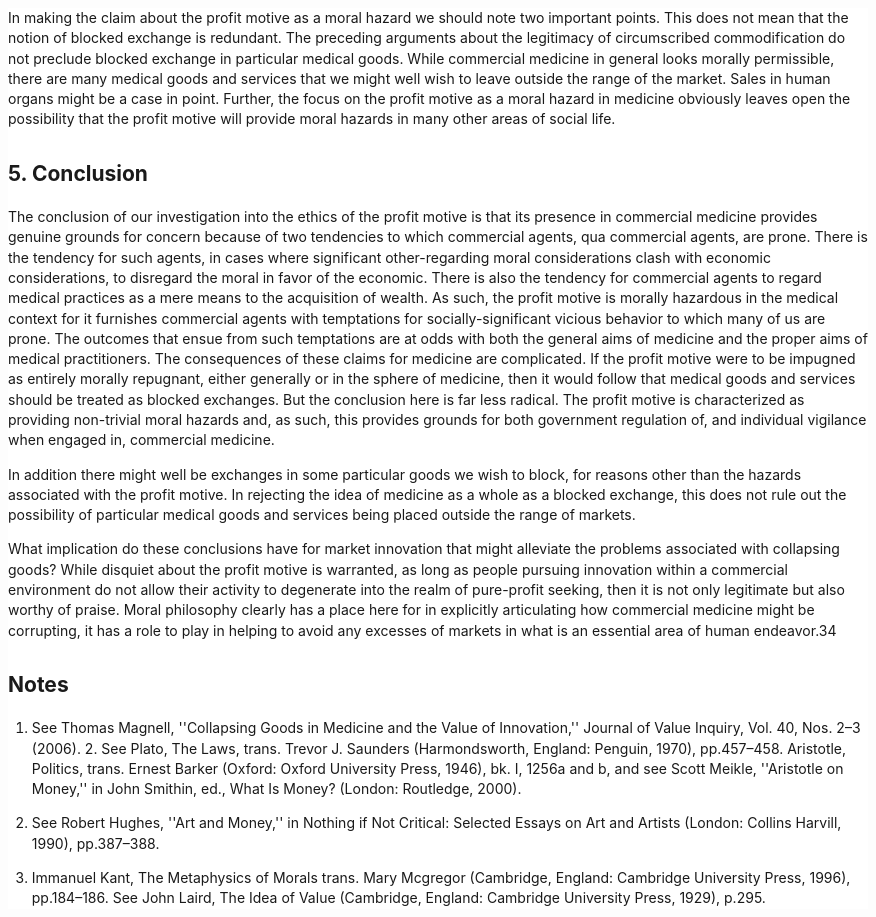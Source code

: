 In making the claim about the profit motive as a moral hazard we should note two important points. This does not mean that the notion of blocked exchange is redundant. The preceding arguments about the legitimacy of circumscribed commodification do not preclude blocked exchange in particular medical goods. While commercial medicine in general looks morally permissible, there are many medical goods and services that we might well wish to leave outside the range of the market. Sales in human organs might be a case in point. Further, the focus on the profit motive as a moral hazard in medicine obviously leaves open the possibility that the profit motive will provide moral hazards in many other areas of social life.

## 5. Conclusion

The conclusion of our investigation into the ethics of the profit motive is that its presence in commercial medicine provides genuine grounds for concern because of two tendencies to which commercial agents, qua commercial agents, are prone. There is the tendency for such agents, in cases where significant other-regarding moral considerations clash with economic considerations, to disregard the moral in favor of the economic. There is also the tendency for commercial agents to regard medical practices as a mere means to the acquisition of wealth. As such, the profit motive is morally hazardous in the medical context for it furnishes commercial agents with temptations for socially-significant vicious behavior to which many of us are prone. The outcomes that ensue from such temptations are at odds with both the general aims of medicine and the proper aims of medical practitioners. The consequences of these claims for medicine are complicated. If the profit motive were to be impugned as entirely morally repugnant, either generally or in the sphere of medicine, then it would follow that medical goods and services should be treated as blocked exchanges. But the conclusion here is far less radical. The profit motive is characterized as providing non-trivial moral hazards and, as such, this provides grounds for both government regulation of, and individual vigilance when engaged in, commercial medicine.

In addition there might well be exchanges in some particular goods we wish to block, for reasons other than the hazards associated with the profit motive. In rejecting the idea of medicine as a whole as a blocked exchange, this does not rule out the possibility of particular medical goods and services being placed outside the range of markets.

What implication do these conclusions have for market innovation that might alleviate the problems associated with collapsing goods? While disquiet about the profit motive is warranted, as long as people pursuing innovation within a commercial environment do not allow their activity to degenerate into the realm of pure-profit seeking, then it is not only legitimate but also worthy of praise. Moral philosophy clearly has a place here for in explicitly articulating how commercial medicine might be corrupting, it has a role to play in helping to avoid any excesses of markets in what is an essential area of human endeavor.34

## Notes

1. See Thomas Magnell, ''Collapsing Goods in Medicine and the Value of Innovation,'' Journal of Value Inquiry, Vol. 40, Nos. 2–3 (2006). 2. See Plato, The Laws, trans. Trevor J. Saunders (Harmondsworth, England: Penguin, 1970), pp.457–458. Aristotle, Politics, trans. Ernest Barker (Oxford: Oxford University Press, 1946), bk. I, 1256a and b, and see Scott Meikle, ''Aristotle on Money,'' in John Smithin, ed., What Is Money? (London: Routledge, 2000).

3. See Robert Hughes, ''Art and Money,'' in Nothing if Not Critical: Selected Essays on Art and Artists (London: Collins Harvill, 1990), pp.387–388.

4. Immanuel Kant, The Metaphysics of Morals trans. Mary Mcgregor (Cambridge, England: Cambridge University Press, 1996), pp.184–186. See John Laird, The Idea of Value (Cambridge, England: Cambridge University Press, 1929), p.295.
